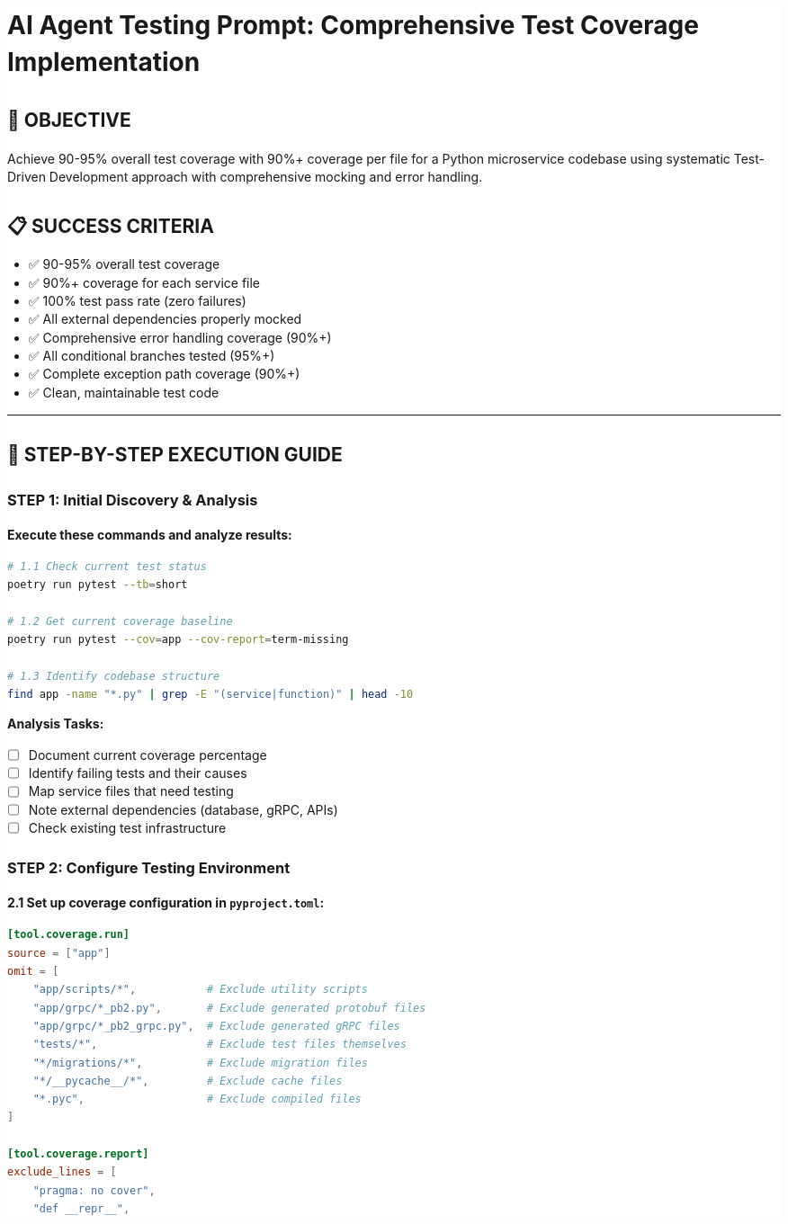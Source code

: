# AI Agent Testing Prompt: Comprehensive Test Coverage Implementation

## 🎯 OBJECTIVE
Achieve 90-95% overall test coverage with 90%+ coverage per file for a Python microservice codebase using systematic Test-Driven Development approach with comprehensive mocking and error handling.

## 📋 SUCCESS CRITERIA
- ✅ 90-95% overall test coverage
- ✅ 90%+ coverage for each service file
- ✅ 100% test pass rate (zero failures)
- ✅ All external dependencies properly mocked
- ✅ Comprehensive error handling coverage (90%+)
- ✅ All conditional branches tested (95%+)
- ✅ Complete exception path coverage (90%+)
- ✅ Clean, maintainable test code

---

## 🚀 STEP-BY-STEP EXECUTION GUIDE

### STEP 1: Initial Discovery & Analysis
**Execute these commands and analyze results:**

```bash
# 1.1 Check current test status
poetry run pytest --tb=short

# 1.2 Get current coverage baseline
poetry run pytest --cov=app --cov-report=term-missing

# 1.3 Identify codebase structure
find app -name "*.py" | grep -E "(service|function)" | head -10
```

**Analysis Tasks:**
- [ ] Document current coverage percentage
- [ ] Identify failing tests and their causes
- [ ] Map service files that need testing
- [ ] Note external dependencies (database, gRPC, APIs)
- [ ] Check existing test infrastructure

### STEP 2: Configure Testing Environment

**2.1 Set up coverage configuration in `pyproject.toml`:**
```toml
[tool.coverage.run]
source = ["app"]
omit = [
    "app/scripts/*",           # Exclude utility scripts
    "app/grpc/*_pb2.py",       # Exclude generated protobuf files
    "app/grpc/*_pb2_grpc.py",  # Exclude generated gRPC files
    "tests/*",                 # Exclude test files themselves
    "*/migrations/*",          # Exclude migration files
    "*/__pycache__/*",         # Exclude cache files
    "*.pyc",                   # Exclude compiled files
]

[tool.coverage.report]
exclude_lines = [
    "pragma: no cover",
    "def __repr__",
```